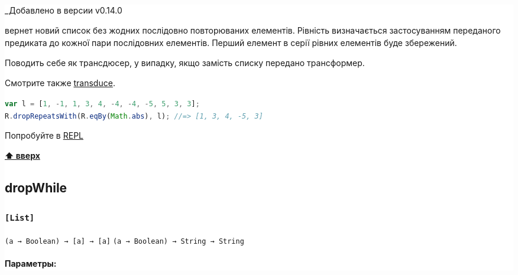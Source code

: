 _Добавлено в версии v0.14.0

вернет новий список без жодних послідовно повторюваних елементів. Рівність визначається застосуванням переданого предиката до кожної пари послідовних елементів. Перший елемент в серії рівних елементів буде збережений.

Поводить себе як трансдюсер, у випадку, якщо замість списку передано трансформер.

Смотрите также [transduce](#transduce).

```javascript
var l = [1, -1, 1, 3, 4, -4, -4, -5, 5, 3, 3];
R.dropRepeatsWith(R.eqBy(Math.abs), l); //=> [1, 3, 4, -5, 3]
```
Попробуйте в [REPL](http://ramdajs.com/repl/?v=0.25.0#;var%20l%20%3D%20%5B1%2C%20-1%2C%201%2C%203%2C%204%2C%20-4%2C%20-4%2C%20-5%2C%205%2C%203%2C%203%5D%3B%0AR.dropRepeatsWith%28R.eqBy%28Math.abs%29%2C%20l%29%3B%20%2F%2F%3D%3E%20%5B1%2C%203%2C%204%2C%20-5%2C%203%5D)

**[⬆ вверх](#Документация)**



## dropWhile
### `[List]`

`(a → Boolean) → [a] → [a]`
`(a → Boolean) → String → String`

#### Параметры:
